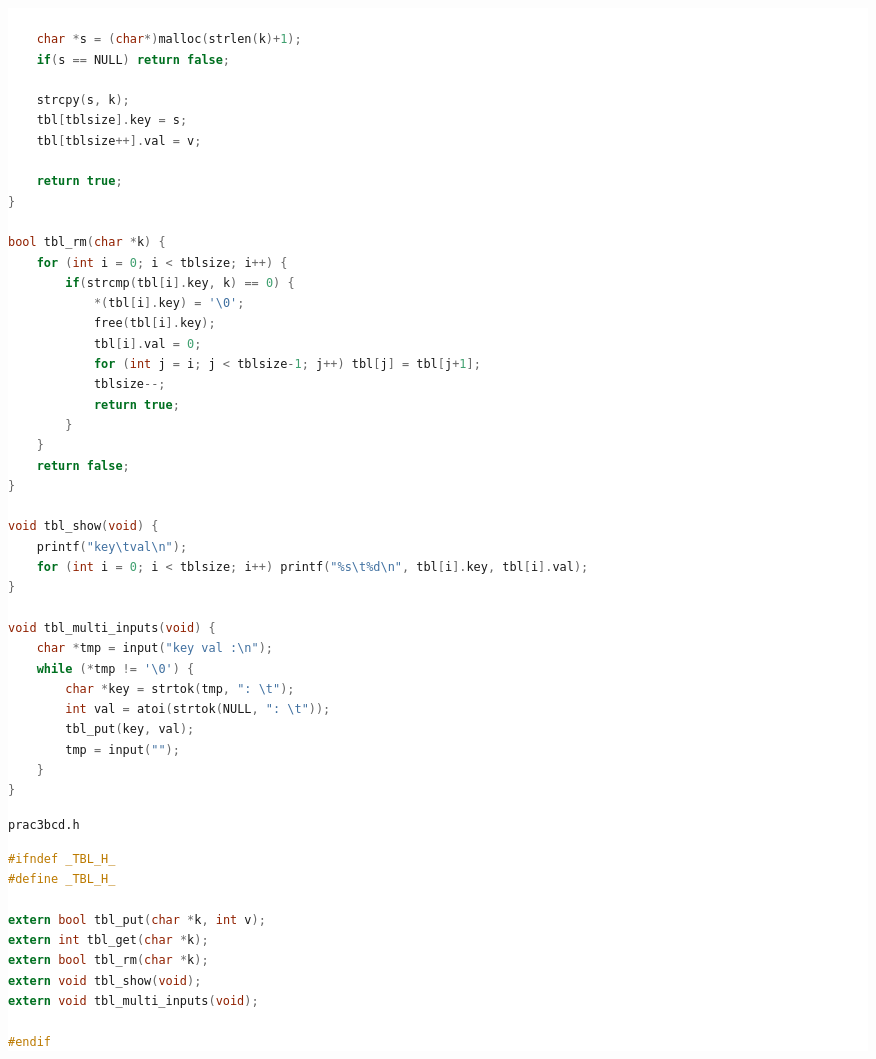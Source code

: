 ```c

    char *s = (char*)malloc(strlen(k)+1);
    if(s == NULL) return false;

    strcpy(s, k);
    tbl[tblsize].key = s;
    tbl[tblsize++].val = v;

    return true;
}

bool tbl_rm(char *k) {
    for (int i = 0; i < tblsize; i++) {
        if(strcmp(tbl[i].key, k) == 0) {
            *(tbl[i].key) = '\0';
            free(tbl[i].key);
            tbl[i].val = 0;
            for (int j = i; j < tblsize-1; j++) tbl[j] = tbl[j+1];
            tblsize--;
            return true;
        }
    }
    return false;
}

void tbl_show(void) {
    printf("key\tval\n");
    for (int i = 0; i < tblsize; i++) printf("%s\t%d\n", tbl[i].key, tbl[i].val);
}

void tbl_multi_inputs(void) {
    char *tmp = input("key val :\n");
    while (*tmp != '\0') {
        char *key = strtok(tmp, ": \t");
        int val = atoi(strtok(NULL, ": \t"));
        tbl_put(key, val);
        tmp = input("");
    }
}
```

`prac3bcd.h`

```h
#ifndef _TBL_H_
#define _TBL_H_

extern bool tbl_put(char *k, int v);
extern int tbl_get(char *k);
extern bool tbl_rm(char *k);
extern void tbl_show(void);
extern void tbl_multi_inputs(void);

#endif
```
